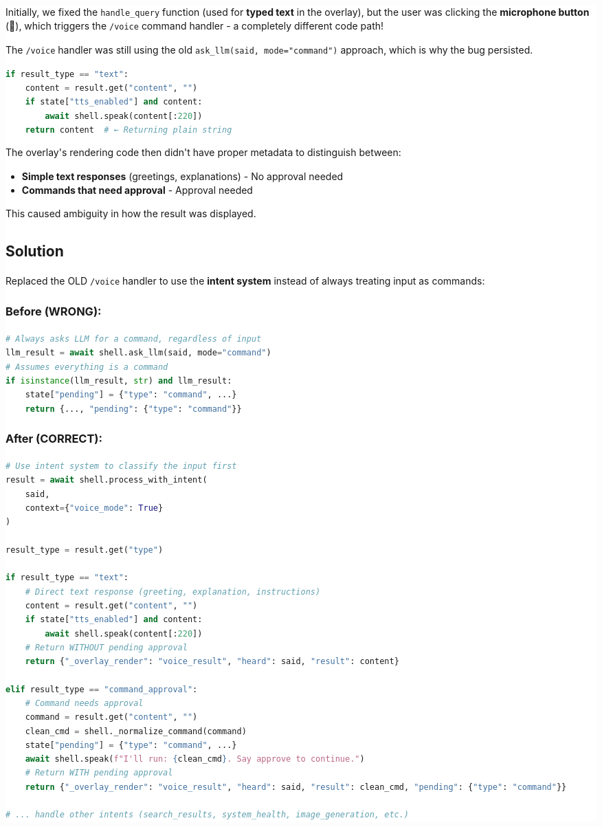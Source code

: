 Initially, we fixed the `handle_query` function (used for **typed text** in the overlay), but the user was clicking the **microphone button** (🎤), which triggers the `/voice` command handler - a completely different code path!

The `/voice` handler was still using the old `ask_llm(said, mode="command")` approach, which is why the bug persisted.

```python
if result_type == "text":
    content = result.get("content", "")
    if state["tts_enabled"] and content:
        await shell.speak(content[:220])
    return content  # ← Returning plain string
```

The overlay's rendering code then didn't have proper metadata to distinguish between:
- **Simple text responses** (greetings, explanations) - No approval needed
- **Commands that need approval** - Approval needed

This caused ambiguity in how the result was displayed.

## Solution

Replaced the OLD `/voice` handler to use the **intent system** instead of always treating input as commands:

### Before (WRONG):
```python
# Always asks LLM for a command, regardless of input
llm_result = await shell.ask_llm(said, mode="command")
# Assumes everything is a command
if isinstance(llm_result, str) and llm_result:
    state["pending"] = {"type": "command", ...}
    return {..., "pending": {"type": "command"}}
```

### After (CORRECT):
```python
# Use intent system to classify the input first
result = await shell.process_with_intent(
    said,
    context={"voice_mode": True}
)

result_type = result.get("type")

if result_type == "text":
    # Direct text response (greeting, explanation, instructions)
    content = result.get("content", "")
    if state["tts_enabled"] and content:
        await shell.speak(content[:220])
    # Return WITHOUT pending approval
    return {"_overlay_render": "voice_result", "heard": said, "result": content}

elif result_type == "command_approval":
    # Command needs approval
    command = result.get("content", "")
    clean_cmd = shell._normalize_command(command)
    state["pending"] = {"type": "command", ...}
    await shell.speak(f"I'll run: {clean_cmd}. Say approve to continue.")
    # Return WITH pending approval
    return {"_overlay_render": "voice_result", "heard": said, "result": clean_cmd, "pending": {"type": "command"}}

# ... handle other intents (search_results, system_health, image_generation, etc.)
```